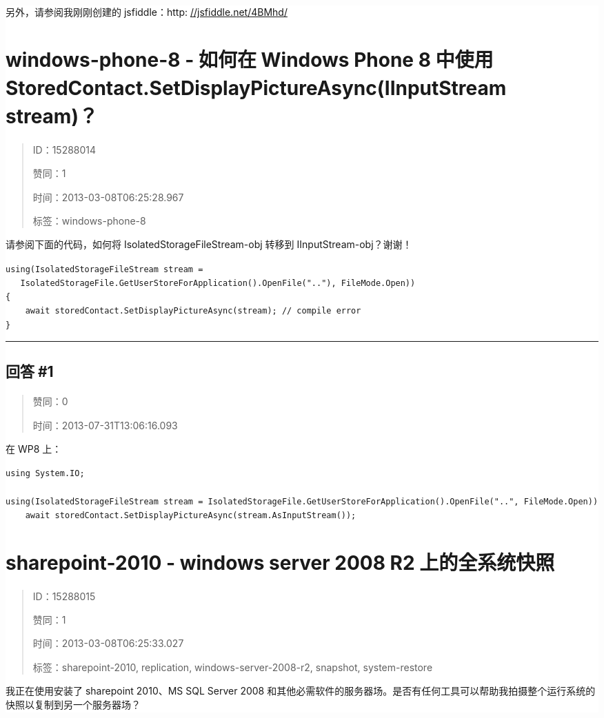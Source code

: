 另外，请参阅我刚刚创建的 jsfiddle：http: [//jsfiddle.net/4BMhd/](http://jsfiddle.net/4BMhd/)

# windows-phone-8 - 如何在 Windows Phone 8 中使用 StoredContact.SetDisplayPictureAsync(IInputStream stream)？

> ID：15288014
> 
> 赞同：1
> 
> 时间：2013-03-08T06:25:28.967
> 
> 标签：windows-phone-8

请参阅下面的代码，如何将 IsolatedStorageFileStream-obj 转移到 IInputStream-obj？谢谢！

```
using(IsolatedStorageFileStream stream = 
   IsolatedStorageFile.GetUserStoreForApplication().OpenFile(".."), FileMode.Open))
{
    await storedContact.SetDisplayPictureAsync(stream); // compile error
} 
```

* * *

## 回答 #1

> 赞同：0
> 
> 时间：2013-07-31T13:06:16.093

在 WP8 上：

```
using System.IO;

using(IsolatedStorageFileStream stream = IsolatedStorageFile.GetUserStoreForApplication().OpenFile("..", FileMode.Open))
    await storedContact.SetDisplayPictureAsync(stream.AsInputStream()); 
```

# sharepoint-2010 - windows server 2008 R2 上的全系统快照

> ID：15288015
> 
> 赞同：1
> 
> 时间：2013-03-08T06:25:33.027
> 
> 标签：sharepoint-2010, replication, windows-server-2008-r2, snapshot, system-restore

我正在使用安装了 sharepoint 2010、MS SQL Server 2008 和其他必需软件的服务器场。是否有任何工具可以帮助我拍摄整个运行系统的快照以复制到另一个服务器场？
